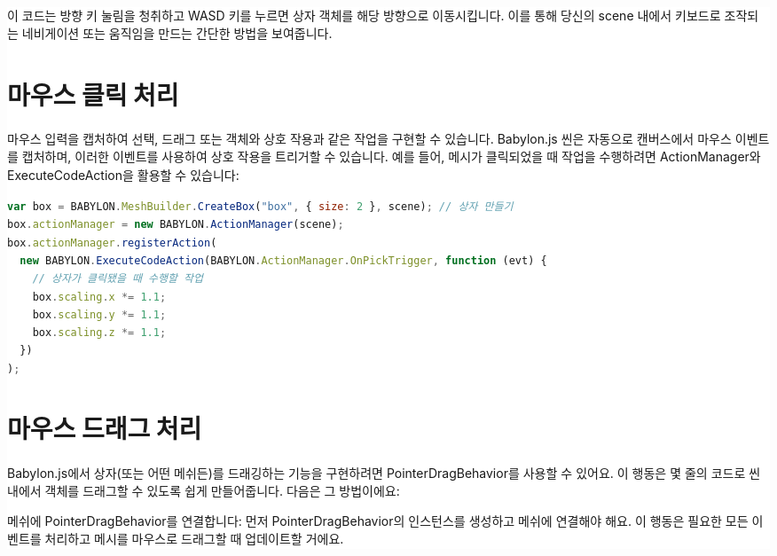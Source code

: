 이 코드는 방향 키 눌림을 청취하고 WASD 키를 누르면 상자 객체를 해당 방향으로 이동시킵니다. 이를 통해 당신의 scene 내에서 키보드로 조작되는 네비게이션 또는 움직임을 만드는 간단한 방법을 보여줍니다.



<ins class="adsbygoogle"
     style="display:block"
     data-ad-client="ca-pub-4877378276818686"
     data-ad-slot="1898504329"
     data-ad-format="auto"
     data-full-width-responsive="true"></ins>

<script>
     (adsbygoogle = window.adsbygoogle || []).push({});
</script>

# 마우스 클릭 처리

마우스 입력을 캡처하여 선택, 드래그 또는 객체와 상호 작용과 같은 작업을 구현할 수 있습니다. Babylon.js 씬은 자동으로 캔버스에서 마우스 이벤트를 캡처하며, 이러한 이벤트를 사용하여 상호 작용을 트리거할 수 있습니다. 예를 들어, 메시가 클릭되었을 때 작업을 수행하려면 ActionManager와 ExecuteCodeAction을 활용할 수 있습니다:

```js
var box = BABYLON.MeshBuilder.CreateBox("box", { size: 2 }, scene); // 상자 만들기
box.actionManager = new BABYLON.ActionManager(scene);
box.actionManager.registerAction(
  new BABYLON.ExecuteCodeAction(BABYLON.ActionManager.OnPickTrigger, function (evt) {
    // 상자가 클릭됐을 때 수행할 작업
    box.scaling.x *= 1.1;
    box.scaling.y *= 1.1;
    box.scaling.z *= 1.1;
  })
);
```

# 마우스 드래그 처리



<ins class="adsbygoogle"
     style="display:block"
     data-ad-client="ca-pub-4877378276818686"
     data-ad-slot="1898504329"
     data-ad-format="auto"
     data-full-width-responsive="true"></ins>

<script>
     (adsbygoogle = window.adsbygoogle || []).push({});
</script>

Babylon.js에서 상자(또는 어떤 메쉬든)를 드래깅하는 기능을 구현하려면 PointerDragBehavior를 사용할 수 있어요. 이 행동은 몇 줄의 코드로 씬 내에서 객체를 드래그할 수 있도록 쉽게 만들어줍니다. 다음은 그 방법이에요:

메쉬에 PointerDragBehavior를 연결합니다: 먼저 PointerDragBehavior의 인스턴스를 생성하고 메쉬에 연결해야 해요. 이 행동은 필요한 모든 이벤트를 처리하고 메시를 마우스로 드래그할 때 업데이트할 거에요.
